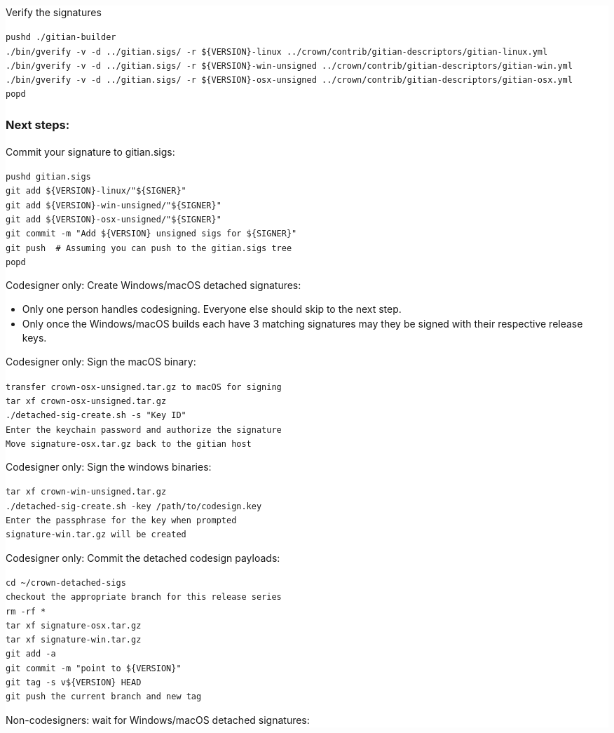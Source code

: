 Verify the signatures

    pushd ./gitian-builder
    ./bin/gverify -v -d ../gitian.sigs/ -r ${VERSION}-linux ../crown/contrib/gitian-descriptors/gitian-linux.yml
    ./bin/gverify -v -d ../gitian.sigs/ -r ${VERSION}-win-unsigned ../crown/contrib/gitian-descriptors/gitian-win.yml
    ./bin/gverify -v -d ../gitian.sigs/ -r ${VERSION}-osx-unsigned ../crown/contrib/gitian-descriptors/gitian-osx.yml
    popd

### Next steps:

Commit your signature to gitian.sigs:

    pushd gitian.sigs
    git add ${VERSION}-linux/"${SIGNER}"
    git add ${VERSION}-win-unsigned/"${SIGNER}"
    git add ${VERSION}-osx-unsigned/"${SIGNER}"
    git commit -m "Add ${VERSION} unsigned sigs for ${SIGNER}"
    git push  # Assuming you can push to the gitian.sigs tree
    popd

Codesigner only: Create Windows/macOS detached signatures:
- Only one person handles codesigning. Everyone else should skip to the next step.
- Only once the Windows/macOS builds each have 3 matching signatures may they be signed with their respective release keys.

Codesigner only: Sign the macOS binary:

    transfer crown-osx-unsigned.tar.gz to macOS for signing
    tar xf crown-osx-unsigned.tar.gz
    ./detached-sig-create.sh -s "Key ID"
    Enter the keychain password and authorize the signature
    Move signature-osx.tar.gz back to the gitian host

Codesigner only: Sign the windows binaries:

    tar xf crown-win-unsigned.tar.gz
    ./detached-sig-create.sh -key /path/to/codesign.key
    Enter the passphrase for the key when prompted
    signature-win.tar.gz will be created

Codesigner only: Commit the detached codesign payloads:

    cd ~/crown-detached-sigs
    checkout the appropriate branch for this release series
    rm -rf *
    tar xf signature-osx.tar.gz
    tar xf signature-win.tar.gz
    git add -a
    git commit -m "point to ${VERSION}"
    git tag -s v${VERSION} HEAD
    git push the current branch and new tag

Non-codesigners: wait for Windows/macOS detached signatures:
